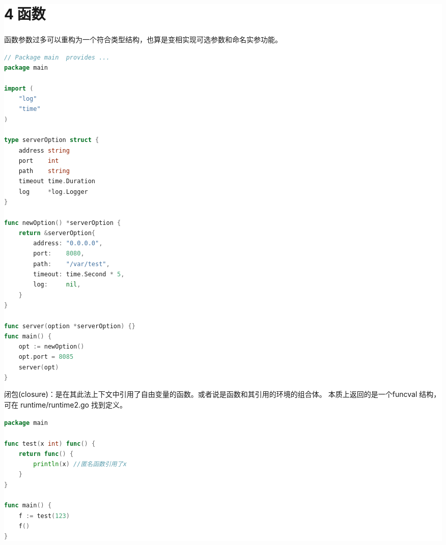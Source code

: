 # 4 函数

函数参数过多可以重构为一个符合类型结构，也算是变相实现可选参数和命名实参功能。

```go
// Package main  provides ...
package main

import (
	"log"
	"time"
)

type serverOption struct {
	address string
	port    int
	path    string
	timeout time.Duration
	log     *log.Logger
}

func newOption() *serverOption {
	return &serverOption{
		address: "0.0.0.0",
		port:    8080,
		path:    "/var/test",
		timeout: time.Second * 5,
		log:     nil,
	}
}

func server(option *serverOption) {}
func main() {
	opt := newOption()
	opt.port = 8085
	server(opt)
}
```

闭包(closure)：是在其此法上下文中引用了自由变量的函数。或者说是函数和其引用的环境的组合体。
本质上返回的是一个funcval 结构，可在 runtime/runtime2.go 找到定义。

```go
package main

func test(x int) func() {
	return func() {
		println(x) //匿名函数引用了x
	}
}

func main() {
	f := test(123)
	f()
}
```

